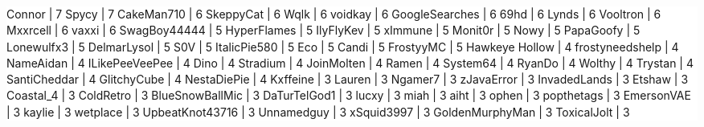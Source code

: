 Connor | 7
Spycy | 7
CakeMan710 | 6
SkeppyCat | 6
Wqlk | 6
voidkay | 6
GoogleSearches | 6
69hd | 6
Lynds | 6
Vooltron | 6
Mxxrcell | 6
vaxxi | 6
SwagBoy44444 | 5
HyperFlames | 5
IlyFlyKev | 5
xImmune | 5
Monit0r | 5
Nowy | 5
PapaGoofy | 5
Lonewulfx3 | 5
DelmarLysol | 5
S0V | 5
ItalicPie580 | 5
Eco | 5
Candi | 5
FrostyyMC | 5
Hawkeye Hollow | 4
frostyneedshelp | 4
NameAidan | 4
ILikePeeVeePee | 4
Dino | 4
Stradium | 4
JoinMolten | 4
Ramen | 4
System64 | 4
RyanDo | 4
Wolthy | 4
Trystan | 4
SantiCheddar | 4
GlitchyCube | 4
NestaDiePie | 4
Kxffeine | 3
Lauren | 3
Ngamer7 | 3
zJavaError | 3
InvadedLands | 3
Etshaw | 3
Coastal_4 | 3
ColdRetro | 3
BlueSnowBallMic | 3
DaTurTelGod1 | 3
lucxy | 3
miah | 3
aiht | 3
ophen | 3
popthetags | 3
EmersonVAE | 3
kaylie | 3
wetplace | 3
UpbeatKnot43716 | 3
Unnamedguy | 3
xSquid3997 | 3
GoldenMurphyMan | 3
ToxicalJolt | 3